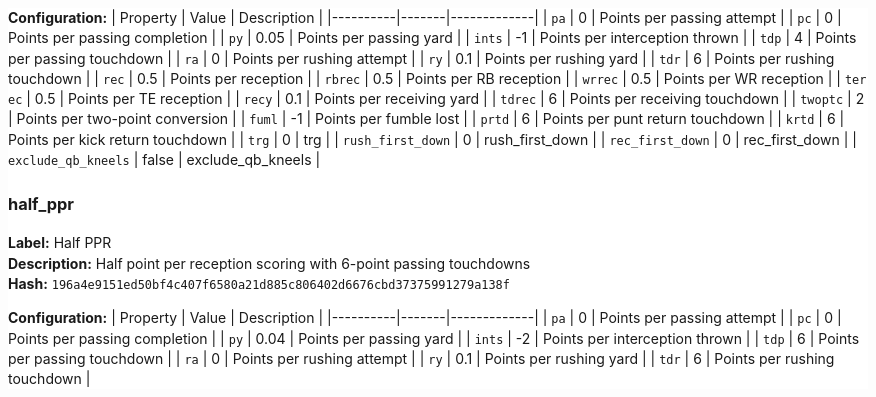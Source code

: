 **Configuration:**
| Property | Value | Description |
|----------|-------|-------------|
| `pa` | 0 | Points per passing attempt |
| `pc` | 0 | Points per passing completion |
| `py` | 0.05 | Points per passing yard |
| `ints` | -1 | Points per interception thrown |
| `tdp` | 4 | Points per passing touchdown |
| `ra` | 0 | Points per rushing attempt |
| `ry` | 0.1 | Points per rushing yard |
| `tdr` | 6 | Points per rushing touchdown |
| `rec` | 0.5 | Points per reception |
| `rbrec` | 0.5 | Points per RB reception |
| `wrrec` | 0.5 | Points per WR reception |
| `terec` | 0.5 | Points per TE reception |
| `recy` | 0.1 | Points per receiving yard |
| `tdrec` | 6 | Points per receiving touchdown |
| `twoptc` | 2 | Points per two-point conversion |
| `fuml` | -1 | Points per fumble lost |
| `prtd` | 6 | Points per punt return touchdown |
| `krtd` | 6 | Points per kick return touchdown |
| `trg` | 0 | trg |
| `rush_first_down` | 0 | rush_first_down |
| `rec_first_down` | 0 | rec_first_down |
| `exclude_qb_kneels` | false | exclude_qb_kneels |

### half_ppr

**Label:** Half PPR  
**Description:** Half point per reception scoring with 6-point passing touchdowns  
**Hash:** `196a4e9151ed50bf4c407f6580a21d885c806402d6676cbd37375991279a138f`

**Configuration:**
| Property | Value | Description |
|----------|-------|-------------|
| `pa` | 0 | Points per passing attempt |
| `pc` | 0 | Points per passing completion |
| `py` | 0.04 | Points per passing yard |
| `ints` | -2 | Points per interception thrown |
| `tdp` | 6 | Points per passing touchdown |
| `ra` | 0 | Points per rushing attempt |
| `ry` | 0.1 | Points per rushing yard |
| `tdr` | 6 | Points per rushing touchdown |